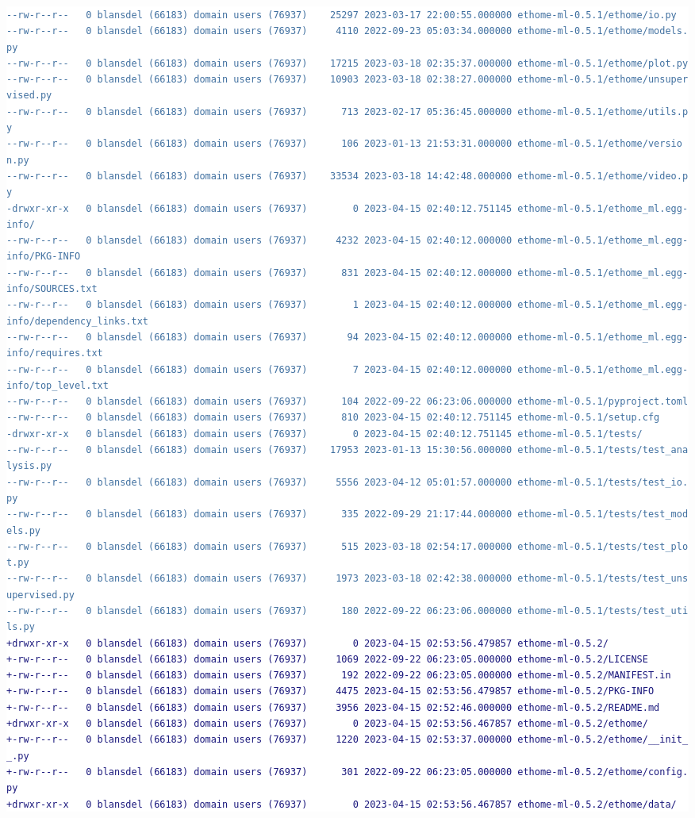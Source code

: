 ```diff
--rw-r--r--   0 blansdel (66183) domain users (76937)    25297 2023-03-17 22:00:55.000000 ethome-ml-0.5.1/ethome/io.py
--rw-r--r--   0 blansdel (66183) domain users (76937)     4110 2022-09-23 05:03:34.000000 ethome-ml-0.5.1/ethome/models.py
--rw-r--r--   0 blansdel (66183) domain users (76937)    17215 2023-03-18 02:35:37.000000 ethome-ml-0.5.1/ethome/plot.py
--rw-r--r--   0 blansdel (66183) domain users (76937)    10903 2023-03-18 02:38:27.000000 ethome-ml-0.5.1/ethome/unsupervised.py
--rw-r--r--   0 blansdel (66183) domain users (76937)      713 2023-02-17 05:36:45.000000 ethome-ml-0.5.1/ethome/utils.py
--rw-r--r--   0 blansdel (66183) domain users (76937)      106 2023-01-13 21:53:31.000000 ethome-ml-0.5.1/ethome/version.py
--rw-r--r--   0 blansdel (66183) domain users (76937)    33534 2023-03-18 14:42:48.000000 ethome-ml-0.5.1/ethome/video.py
-drwxr-xr-x   0 blansdel (66183) domain users (76937)        0 2023-04-15 02:40:12.751145 ethome-ml-0.5.1/ethome_ml.egg-info/
--rw-r--r--   0 blansdel (66183) domain users (76937)     4232 2023-04-15 02:40:12.000000 ethome-ml-0.5.1/ethome_ml.egg-info/PKG-INFO
--rw-r--r--   0 blansdel (66183) domain users (76937)      831 2023-04-15 02:40:12.000000 ethome-ml-0.5.1/ethome_ml.egg-info/SOURCES.txt
--rw-r--r--   0 blansdel (66183) domain users (76937)        1 2023-04-15 02:40:12.000000 ethome-ml-0.5.1/ethome_ml.egg-info/dependency_links.txt
--rw-r--r--   0 blansdel (66183) domain users (76937)       94 2023-04-15 02:40:12.000000 ethome-ml-0.5.1/ethome_ml.egg-info/requires.txt
--rw-r--r--   0 blansdel (66183) domain users (76937)        7 2023-04-15 02:40:12.000000 ethome-ml-0.5.1/ethome_ml.egg-info/top_level.txt
--rw-r--r--   0 blansdel (66183) domain users (76937)      104 2022-09-22 06:23:06.000000 ethome-ml-0.5.1/pyproject.toml
--rw-r--r--   0 blansdel (66183) domain users (76937)      810 2023-04-15 02:40:12.751145 ethome-ml-0.5.1/setup.cfg
-drwxr-xr-x   0 blansdel (66183) domain users (76937)        0 2023-04-15 02:40:12.751145 ethome-ml-0.5.1/tests/
--rw-r--r--   0 blansdel (66183) domain users (76937)    17953 2023-01-13 15:30:56.000000 ethome-ml-0.5.1/tests/test_analysis.py
--rw-r--r--   0 blansdel (66183) domain users (76937)     5556 2023-04-12 05:01:57.000000 ethome-ml-0.5.1/tests/test_io.py
--rw-r--r--   0 blansdel (66183) domain users (76937)      335 2022-09-29 21:17:44.000000 ethome-ml-0.5.1/tests/test_models.py
--rw-r--r--   0 blansdel (66183) domain users (76937)      515 2023-03-18 02:54:17.000000 ethome-ml-0.5.1/tests/test_plot.py
--rw-r--r--   0 blansdel (66183) domain users (76937)     1973 2023-03-18 02:42:38.000000 ethome-ml-0.5.1/tests/test_unsupervised.py
--rw-r--r--   0 blansdel (66183) domain users (76937)      180 2022-09-22 06:23:06.000000 ethome-ml-0.5.1/tests/test_utils.py
+drwxr-xr-x   0 blansdel (66183) domain users (76937)        0 2023-04-15 02:53:56.479857 ethome-ml-0.5.2/
+-rw-r--r--   0 blansdel (66183) domain users (76937)     1069 2022-09-22 06:23:05.000000 ethome-ml-0.5.2/LICENSE
+-rw-r--r--   0 blansdel (66183) domain users (76937)      192 2022-09-22 06:23:05.000000 ethome-ml-0.5.2/MANIFEST.in
+-rw-r--r--   0 blansdel (66183) domain users (76937)     4475 2023-04-15 02:53:56.479857 ethome-ml-0.5.2/PKG-INFO
+-rw-r--r--   0 blansdel (66183) domain users (76937)     3956 2023-04-15 02:52:46.000000 ethome-ml-0.5.2/README.md
+drwxr-xr-x   0 blansdel (66183) domain users (76937)        0 2023-04-15 02:53:56.467857 ethome-ml-0.5.2/ethome/
+-rw-r--r--   0 blansdel (66183) domain users (76937)     1220 2023-04-15 02:53:37.000000 ethome-ml-0.5.2/ethome/__init__.py
+-rw-r--r--   0 blansdel (66183) domain users (76937)      301 2022-09-22 06:23:05.000000 ethome-ml-0.5.2/ethome/config.py
+drwxr-xr-x   0 blansdel (66183) domain users (76937)        0 2023-04-15 02:53:56.467857 ethome-ml-0.5.2/ethome/data/
```